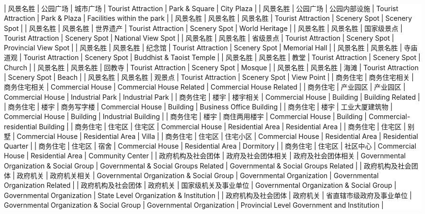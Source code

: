 | 风景名胜           | 公园广场              | 城市广场                 | Tourist Attraction                       | Park & Square                                        | City Plaza                                                 |
| 风景名胜           | 公园广场              | 公园内部设施             | Tourist Attraction                       | Park & Plaza                                         | Facilities within the park                                 |
| 风景名胜           | 风景名胜              | 风景名胜                 | Tourist Attraction                       | Scenery Spot                                         | Scenery Spot                                               |
| 风景名胜           | 风景名胜              | 世界遗产                 | Tourist Attraction                       | Scenery Spot                                         | World Heritage                                             |
| 风景名胜           | 风景名胜              | 国家级景点               | Tourist Attraction                       | Scenery Spot                                         | National View Spot                                         |
| 风景名胜           | 风景名胜              | 省级景点                 | Tourist Attraction                       | Scenery Spot                                         | Provincial View Spot                                       |
| 风景名胜           | 风景名胜              | 纪念馆                   | Tourist Attraction                       | Scenery Spot                                         | Memorial Hall                                              |
| 风景名胜           | 风景名胜              | 寺庙道观                 | Tourist Attraction                       | Scenery Spot                                         | Buddhist & Taoist Temple                                   |
| 风景名胜           | 风景名胜              | 教堂                     | Tourist Attraction                       | Scenery Spot                                         | Church                                                     |
| 风景名胜           | 风景名胜              | 回教寺                   | Tourist Attraction                       | Scenery Spot                                         | Mosque                                                     |
| 风景名胜           | 风景名胜              | 海滩                     | Tourist Attraction                       | Scenery Spot                                         | Beach                                                      |
| 风景名胜           | 风景名胜              | 观景点                   | Tourist Attraction                       | Scenery Spot                                         | View Point                                                 |
| 商务住宅           | 商务住宅相关          | 商务住宅相关             | Commercial House                         | Commercial House Related                             | Commercial House Related                                   |
| 商务住宅           | 产业园区              | 产业园区                 | Commercial House                         | Industrial Park                                      | Industrial Park                                            |
| 商务住宅           | 楼宇                  | 楼宇相关                 | Commercial House                         | Building                                             | Building Related                                           |
| 商务住宅           | 楼宇                  | 商务写字楼               | Commercial House                         | Building                                             | Business Office Building                                   |
| 商务住宅           | 楼宇                  | 工业大厦建筑物           | Commercial House                         | Building                                             | Industrial Building                                        |
| 商务住宅           | 楼宇                  | 商住两用楼宇             | Commercial House                         | Building                                             | Commercial-residential Building                            |
| 商务住宅           | 住宅区                | 住宅区                   | Commercial House                         | Residential Area                                     | Residential Area                                           |
| 商务住宅           | 住宅区                | 别墅                     | Commercial House                         | Residential Area                                     | Villa                                                      |
| 商务住宅           | 住宅区                | 住宅小区                 | Commercial House                         | Residential Area                                     | Residential Quarter                                        |
| 商务住宅           | 住宅区                | 宿舍                     | Commercial House                         | Residential Area                                     | Dormitory                                                  |
| 商务住宅           | 住宅区                | 社区中心                 | Commercial House                         | Residential Area                                     | Community Center                                           |
| 政府机构及社会团体 | 政府及社会团体相关    | 政府及社会团体相关       | Governmental Organization & Social Group | Governmental & Social Groups Related                 | Governmental & Social Groups Related                       |
| 政府机构及社会团体 | 政府机关              | 政府机关相关             | Governmental Organization & Social Group | Governmental Organization                            | Governmental Organization Related                          |
| 政府机构及社会团体 | 政府机关              | 国家级机关及事业单位     | Governmental Organization & Social Group | Governmental Organization                            | State Level Organization & Institution                     |
| 政府机构及社会团体 | 政府机关              | 省直辖市级政府及事业单位 | Governmental Organization & Social Group | Governmental Organization                            | Provincial Level Government and Institution                |